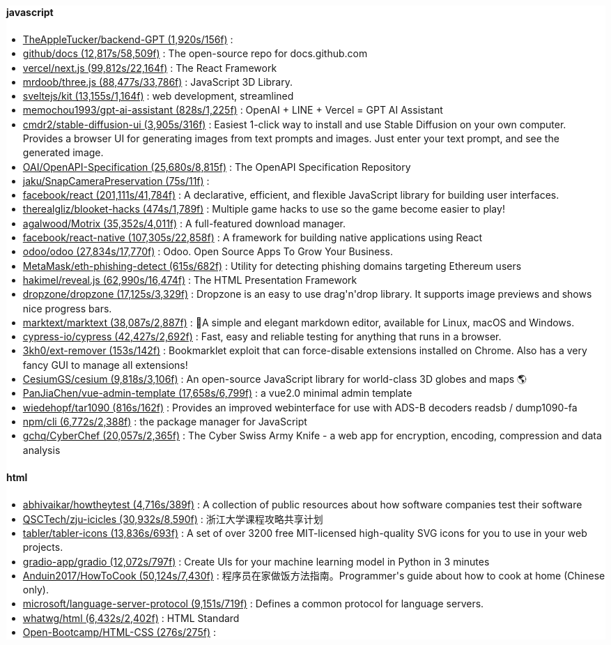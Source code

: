 #### javascript
* [TheAppleTucker/backend-GPT (1,920s/156f)](https://github.com/TheAppleTucker/backend-GPT) : 
* [github/docs (12,817s/58,509f)](https://github.com/github/docs) : The open-source repo for docs.github.com
* [vercel/next.js (99,812s/22,164f)](https://github.com/vercel/next.js) : The React Framework
* [mrdoob/three.js (88,477s/33,786f)](https://github.com/mrdoob/three.js) : JavaScript 3D Library.
* [sveltejs/kit (13,155s/1,164f)](https://github.com/sveltejs/kit) : web development, streamlined
* [memochou1993/gpt-ai-assistant (828s/1,225f)](https://github.com/memochou1993/gpt-ai-assistant) : OpenAI + LINE + Vercel = GPT AI Assistant
* [cmdr2/stable-diffusion-ui (3,905s/316f)](https://github.com/cmdr2/stable-diffusion-ui) : Easiest 1-click way to install and use Stable Diffusion on your own computer. Provides a browser UI for generating images from text prompts and images. Just enter your text prompt, and see the generated image.
* [OAI/OpenAPI-Specification (25,680s/8,815f)](https://github.com/OAI/OpenAPI-Specification) : The OpenAPI Specification Repository
* [jaku/SnapCameraPreservation (75s/11f)](https://github.com/jaku/SnapCameraPreservation) : 
* [facebook/react (201,111s/41,784f)](https://github.com/facebook/react) : A declarative, efficient, and flexible JavaScript library for building user interfaces.
* [therealgliz/blooket-hacks (474s/1,789f)](https://github.com/therealgliz/blooket-hacks) : Multiple game hacks to use so the game become easier to play!
* [agalwood/Motrix (35,352s/4,011f)](https://github.com/agalwood/Motrix) : A full-featured download manager.
* [facebook/react-native (107,305s/22,858f)](https://github.com/facebook/react-native) : A framework for building native applications using React
* [odoo/odoo (27,834s/17,770f)](https://github.com/odoo/odoo) : Odoo. Open Source Apps To Grow Your Business.
* [MetaMask/eth-phishing-detect (615s/682f)](https://github.com/MetaMask/eth-phishing-detect) : Utility for detecting phishing domains targeting Ethereum users
* [hakimel/reveal.js (62,990s/16,474f)](https://github.com/hakimel/reveal.js) : The HTML Presentation Framework
* [dropzone/dropzone (17,125s/3,329f)](https://github.com/dropzone/dropzone) : Dropzone is an easy to use drag'n'drop library. It supports image previews and shows nice progress bars.
* [marktext/marktext (38,087s/2,887f)](https://github.com/marktext/marktext) : 📝A simple and elegant markdown editor, available for Linux, macOS and Windows.
* [cypress-io/cypress (42,427s/2,692f)](https://github.com/cypress-io/cypress) : Fast, easy and reliable testing for anything that runs in a browser.
* [3kh0/ext-remover (153s/142f)](https://github.com/3kh0/ext-remover) : Bookmarklet exploit that can force-disable extensions installed on Chrome. Also has a very fancy GUI to manage all extensions!
* [CesiumGS/cesium (9,818s/3,106f)](https://github.com/CesiumGS/cesium) : An open-source JavaScript library for world-class 3D globes and maps 🌎
* [PanJiaChen/vue-admin-template (17,658s/6,799f)](https://github.com/PanJiaChen/vue-admin-template) : a vue2.0 minimal admin template
* [wiedehopf/tar1090 (816s/162f)](https://github.com/wiedehopf/tar1090) : Provides an improved webinterface for use with ADS-B decoders readsb / dump1090-fa
* [npm/cli (6,772s/2,388f)](https://github.com/npm/cli) : the package manager for JavaScript
* [gchq/CyberChef (20,057s/2,365f)](https://github.com/gchq/CyberChef) : The Cyber Swiss Army Knife - a web app for encryption, encoding, compression and data analysis

#### html
* [abhivaikar/howtheytest (4,716s/389f)](https://github.com/abhivaikar/howtheytest) : A collection of public resources about how software companies test their software
* [QSCTech/zju-icicles (30,932s/8,590f)](https://github.com/QSCTech/zju-icicles) : 浙江大学课程攻略共享计划
* [tabler/tabler-icons (13,836s/693f)](https://github.com/tabler/tabler-icons) : A set of over 3200 free MIT-licensed high-quality SVG icons for you to use in your web projects.
* [gradio-app/gradio (12,072s/797f)](https://github.com/gradio-app/gradio) : Create UIs for your machine learning model in Python in 3 minutes
* [Anduin2017/HowToCook (50,124s/7,430f)](https://github.com/Anduin2017/HowToCook) : 程序员在家做饭方法指南。Programmer's guide about how to cook at home (Chinese only).
* [microsoft/language-server-protocol (9,151s/719f)](https://github.com/microsoft/language-server-protocol) : Defines a common protocol for language servers.
* [whatwg/html (6,432s/2,402f)](https://github.com/whatwg/html) : HTML Standard
* [Open-Bootcamp/HTML-CSS (276s/275f)](https://github.com/Open-Bootcamp/HTML-CSS) : 